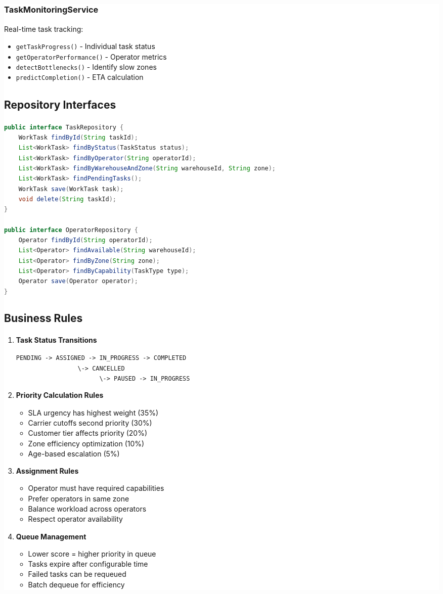 ### TaskMonitoringService
Real-time task tracking:
- `getTaskProgress()` - Individual task status
- `getOperatorPerformance()` - Operator metrics
- `detectBottlenecks()` - Identify slow zones
- `predictCompletion()` - ETA calculation

## Repository Interfaces

```java
public interface TaskRepository {
    WorkTask findById(String taskId);
    List<WorkTask> findByStatus(TaskStatus status);
    List<WorkTask> findByOperator(String operatorId);
    List<WorkTask> findByWarehouseAndZone(String warehouseId, String zone);
    List<WorkTask> findPendingTasks();
    WorkTask save(WorkTask task);
    void delete(String taskId);
}

public interface OperatorRepository {
    Operator findById(String operatorId);
    List<Operator> findAvailable(String warehouseId);
    List<Operator> findByZone(String zone);
    List<Operator> findByCapability(TaskType type);
    Operator save(Operator operator);
}
```

## Business Rules

1. **Task Status Transitions**
   ```
   PENDING -> ASSIGNED -> IN_PROGRESS -> COMPLETED
                    \-> CANCELLED
                          \-> PAUSED -> IN_PROGRESS
   ```

2. **Priority Calculation Rules**
   - SLA urgency has highest weight (35%)
   - Carrier cutoffs second priority (30%)
   - Customer tier affects priority (20%)
   - Zone efficiency optimization (10%)
   - Age-based escalation (5%)

3. **Assignment Rules**
   - Operator must have required capabilities
   - Prefer operators in same zone
   - Balance workload across operators
   - Respect operator availability

4. **Queue Management**
   - Lower score = higher priority in queue
   - Tasks expire after configurable time
   - Failed tasks can be requeued
   - Batch dequeue for efficiency
